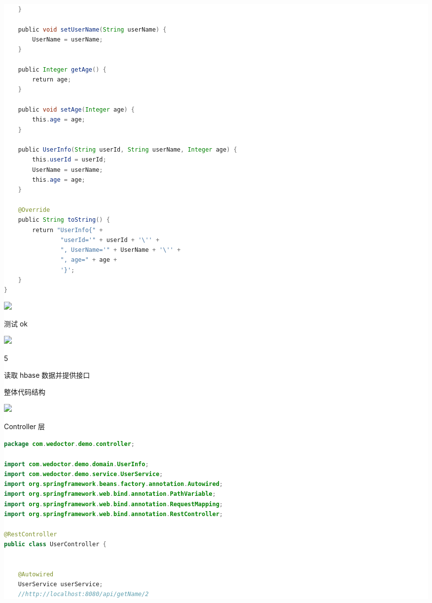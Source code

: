 ```java
    }

    public void setUserName(String userName) {
        UserName = userName;
    }

    public Integer getAge() {
        return age;
    }

    public void setAge(Integer age) {
        this.age = age;
    }

    public UserInfo(String userId, String userName, Integer age) {
        this.userId = userId;
        UserName = userName;
        this.age = age;
    }

    @Override
    public String toString() {
        return "UserInfo{" +
                "userId='" + userId + '\'' +
                ", UserName='" + UserName + '\'' +
                ", age=" + age +
                '}';
    }
}

```

![](https://mmbiz.qpic.cn/mmbiz_png/dXCnejTRMLcx3icBl3QhuleLsVf3Io5Ypleic1amuBWFJzQt34cha8vX8jn3A3Tu54nd3zgvDN7kJL0hmQyfj9cA/640?wx_fmt=png)

测试 ok  

![](https://mmbiz.qpic.cn/mmbiz_png/dXCnejTRMLcx3icBl3QhuleLsVf3Io5Ypn7jrZhsLPue16nfZtXF1uXoaJmBJRvybYQh4zsbxibq3h0HQefpUolg/640?wx_fmt=png)

5

读取 hbase 数据并提供接口

整体代码结构  

![](https://mmbiz.qpic.cn/mmbiz_png/dXCnejTRMLcx3icBl3QhuleLsVf3Io5YpcH5KAWNIg9xY6xY8PwJAmvYgZpebZ9j6fMyG4HZqjzCYp5GrSyJBtA/640?wx_fmt=png)

Controller 层  

```kotlin
package com.wedoctor.demo.controller;

import com.wedoctor.demo.domain.UserInfo;
import com.wedoctor.demo.service.UserService;
import org.springframework.beans.factory.annotation.Autowired;
import org.springframework.web.bind.annotation.PathVariable;
import org.springframework.web.bind.annotation.RequestMapping;
import org.springframework.web.bind.annotation.RestController;

@RestController
public class UserController {


    @Autowired
    UserService userService;
    //http://localhost:8080/api/getName/2
```